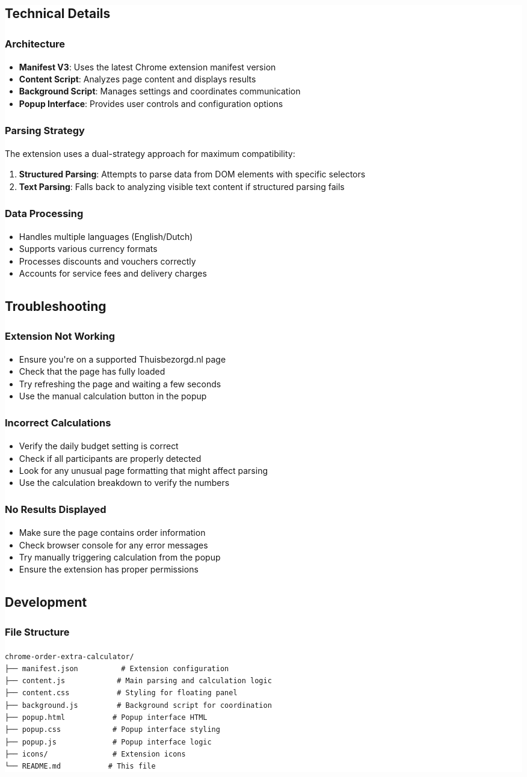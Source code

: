 ## Technical Details

### Architecture
- **Manifest V3**: Uses the latest Chrome extension manifest version
- **Content Script**: Analyzes page content and displays results
- **Background Script**: Manages settings and coordinates communication
- **Popup Interface**: Provides user controls and configuration options

### Parsing Strategy
The extension uses a dual-strategy approach for maximum compatibility:
1. **Structured Parsing**: Attempts to parse data from DOM elements with specific selectors
2. **Text Parsing**: Falls back to analyzing visible text content if structured parsing fails

### Data Processing
- Handles multiple languages (English/Dutch)
- Supports various currency formats
- Processes discounts and vouchers correctly
- Accounts for service fees and delivery charges

## Troubleshooting

### Extension Not Working
- Ensure you're on a supported Thuisbezorgd.nl page
- Check that the page has fully loaded
- Try refreshing the page and waiting a few seconds
- Use the manual calculation button in the popup

### Incorrect Calculations
- Verify the daily budget setting is correct
- Check if all participants are properly detected
- Look for any unusual page formatting that might affect parsing
- Use the calculation breakdown to verify the numbers

### No Results Displayed
- Make sure the page contains order information
- Check browser console for any error messages
- Try manually triggering calculation from the popup
- Ensure the extension has proper permissions

## Development

### File Structure
```
chrome-order-extra-calculator/
├── manifest.json          # Extension configuration
├── content.js            # Main parsing and calculation logic
├── content.css           # Styling for floating panel
├── background.js         # Background script for coordination
├── popup.html           # Popup interface HTML
├── popup.css            # Popup interface styling
├── popup.js             # Popup interface logic
├── icons/               # Extension icons
└── README.md           # This file
```
